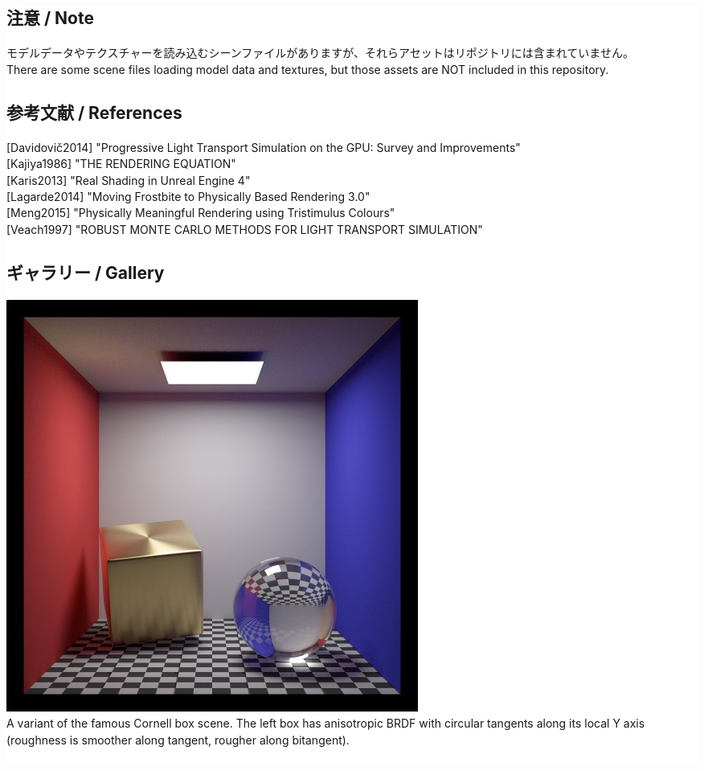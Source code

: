 ## 注意 / Note
モデルデータやテクスチャーを読み込むシーンファイルがありますが、それらアセットはリポジトリには含まれていません。\
There are some scene files loading model data and textures, but those assets are NOT included in this repository.

## 参考文献 / References
[Davidovi&#269;2014] "Progressive Light Transport Simulation on the GPU: Survey and Improvements"\
[Kajiya1986] "THE RENDERING EQUATION"\
[Karis2013] "Real Shading in Unreal Engine 4"\
[Lagarde2014] "Moving Frostbite to Physically Based Rendering 3.0"\
[Meng2015] "Physically Meaningful Rendering using Tristimulus Colours"\
[Veach1997] "ROBUST MONTE CARLO METHODS FOR LIGHT TRANSPORT SIMULATION"

## ギャラリー / Gallery
<img src = "gallery/CornellBox_var.jpg" width = "512px" alt = "CornellBox_var.jpg"><br>
A variant of the famous Cornell box scene. The left box has anisotropic BRDF with circular tangents along its local Y axis (roughness is smoother along tangent, rougher along bitangent).
<br><br>